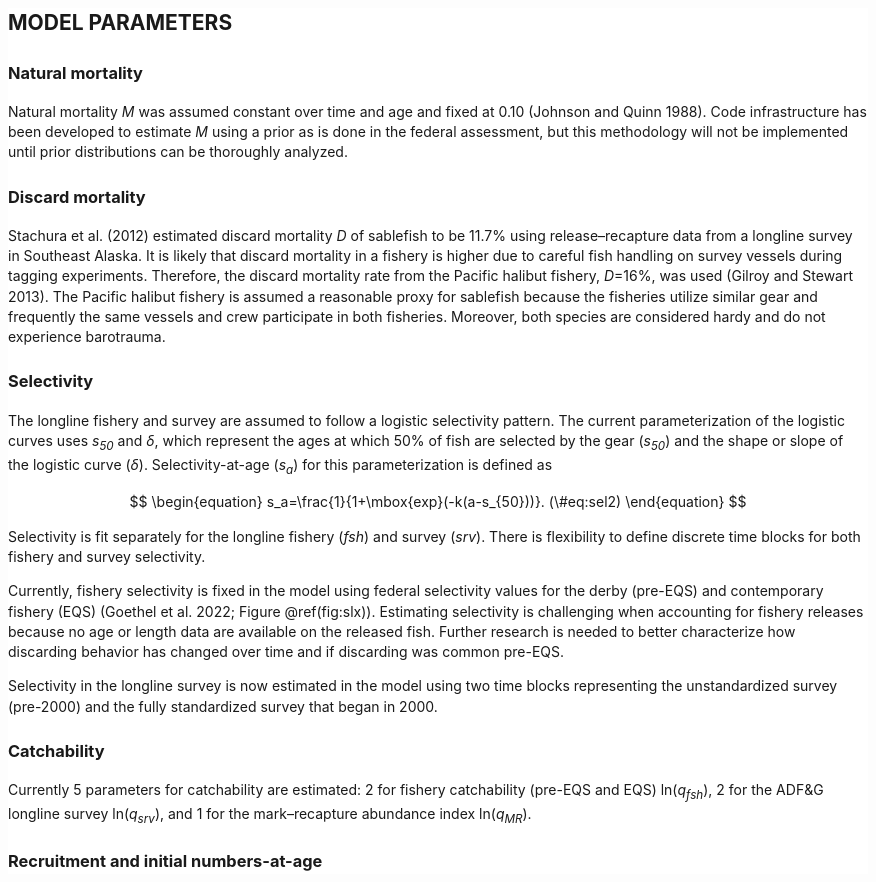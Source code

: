 ## MODEL PARAMETERS

### Natural mortality

Natural mortality *M* was assumed constant over time and age and fixed at 0.10 (Johnson and Quinn 1988). Code infrastructure has been developed to estimate *M* using a prior as is done in the federal assessment, but this methodology will not be implemented until prior distributions can be thoroughly analyzed.

### Discard mortality

Stachura et al. (2012) estimated discard mortality *D* of sablefish to be 11.7% using release–recapture data from a longline survey in Southeast Alaska. It is likely that discard mortality in a fishery is higher due to careful fish handling on survey vessels during tagging experiments. Therefore, the discard mortality rate from the Pacific halibut fishery, *D*=16%, was used (Gilroy and Stewart 2013). The Pacific halibut fishery is assumed a reasonable proxy for sablefish because the fisheries utilize similar gear and frequently the same vessels and crew participate in both fisheries. Moreover, both species are considered hardy and do not experience barotrauma.

### Selectivity

The longline fishery and survey are assumed to follow a logistic selectivity pattern. The current parameterization of the logistic curves uses *$s_{50}$* and *$\delta$*, which represent the ages at which 50% of fish are selected by the gear (*$s_{50}$*) and the shape or slope of the logistic curve (*$\delta$*). Selectivity-at-age (*$s_a$*) for this parameterization is defined as

$$
\begin{equation}
s_a=\frac{1}{1+\mbox{exp}(-k(a-s_{50}))}.
(\#eq:sel2)
\end{equation}
$$

Selectivity is fit separately for the longline fishery (*fsh*) and survey (*srv*). There is flexibility to define discrete time blocks for both fishery and survey selectivity.

Currently, fishery selectivity is fixed in the model using federal selectivity values for the derby (pre-EQS) and contemporary fishery (EQS) (Goethel et al. 2022; Figure \@ref(fig:slx)). Estimating selectivity is challenging when accounting for fishery releases because no age or length data are available on the released fish. Further research is needed to better characterize how discarding behavior has changed over time and if discarding was common pre-EQS.

Selectivity in the longline survey is now estimated in the model using two time blocks representing the unstandardized survey (pre-2000) and the fully standardized survey that began in 2000.  

### Catchability

Currently 5 parameters for catchability are estimated: 2 for fishery catchability (pre-EQS and EQS) ln(*$q_{fsh}$*), 2 for the ADF&G longline survey ln(*$q_{srv}$*), and 1 for the mark–recapture abundance index ln(*$q_{MR}$*).

### Recruitment and initial numbers-at-age

